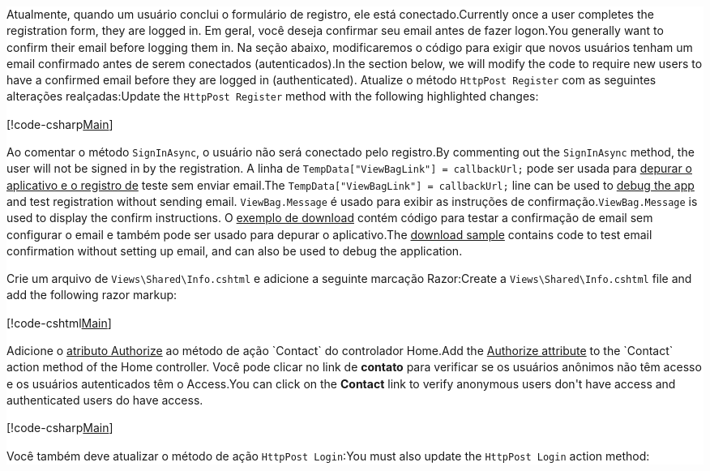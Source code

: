 <span data-ttu-id="e9da0-156">Atualmente, quando um usuário conclui o formulário de registro, ele está conectado.</span><span class="sxs-lookup"><span data-stu-id="e9da0-156">Currently once a user completes the registration form, they are logged in.</span></span> <span data-ttu-id="e9da0-157">Em geral, você deseja confirmar seu email antes de fazer logon.</span><span class="sxs-lookup"><span data-stu-id="e9da0-157">You generally want to confirm their email before logging them in.</span></span> <span data-ttu-id="e9da0-158">Na seção abaixo, modificaremos o código para exigir que novos usuários tenham um email confirmado antes de serem conectados (autenticados).</span><span class="sxs-lookup"><span data-stu-id="e9da0-158">In the section below, we will modify the code to require new users to have a confirmed email before they are logged in (authenticated).</span></span> <span data-ttu-id="e9da0-159">Atualize o método `HttpPost Register` com as seguintes alterações realçadas:</span><span class="sxs-lookup"><span data-stu-id="e9da0-159">Update the `HttpPost Register` method with the following highlighted changes:</span></span>

[!code-csharp[Main](create-an-aspnet-mvc-5-web-app-with-email-confirmation-and-password-reset/samples/sample7.cs?highlight=14-15,23-30)]

<span data-ttu-id="e9da0-160">Ao comentar o método `SignInAsync`, o usuário não será conectado pelo registro.</span><span class="sxs-lookup"><span data-stu-id="e9da0-160">By commenting out the `SignInAsync` method, the user will not be signed in by the registration.</span></span> <span data-ttu-id="e9da0-161">A linha de `TempData["ViewBagLink"] = callbackUrl;` pode ser usada para [depurar o aplicativo e o registro de](#dbg) teste sem enviar email.</span><span class="sxs-lookup"><span data-stu-id="e9da0-161">The `TempData["ViewBagLink"] = callbackUrl;` line can be used to [debug the app](#dbg) and test registration without sending email.</span></span> <span data-ttu-id="e9da0-162">`ViewBag.Message` é usado para exibir as instruções de confirmação.</span><span class="sxs-lookup"><span data-stu-id="e9da0-162">`ViewBag.Message` is used to display the confirm instructions.</span></span> <span data-ttu-id="e9da0-163">O [exemplo de download](https://code.msdn.microsoft.com/MVC-5-with-2FA-email-8f26d952) contém código para testar a confirmação de email sem configurar o email e também pode ser usado para depurar o aplicativo.</span><span class="sxs-lookup"><span data-stu-id="e9da0-163">The [download sample](https://code.msdn.microsoft.com/MVC-5-with-2FA-email-8f26d952) contains code to test email confirmation without setting up email, and can also be used to debug the application.</span></span>

<span data-ttu-id="e9da0-164">Crie um arquivo de `Views\Shared\Info.cshtml` e adicione a seguinte marcação Razor:</span><span class="sxs-lookup"><span data-stu-id="e9da0-164">Create a `Views\Shared\Info.cshtml` file and add the following razor markup:</span></span>

[!code-cshtml[Main](create-an-aspnet-mvc-5-web-app-with-email-confirmation-and-password-reset/samples/sample8.cshtml)]

<span data-ttu-id="e9da0-165">Adicione o [atributo Authorize](https://msdn.microsoft.com/library/system.web.mvc.authorizeattribute(v=vs.118).aspx) ao método de ação `Contact` do controlador Home.</span><span class="sxs-lookup"><span data-stu-id="e9da0-165">Add the [Authorize attribute](https://msdn.microsoft.com/library/system.web.mvc.authorizeattribute(v=vs.118).aspx) to the `Contact` action method of the Home controller.</span></span> <span data-ttu-id="e9da0-166">Você pode clicar no link de **contato** para verificar se os usuários anônimos não têm acesso e os usuários autenticados têm o Access.</span><span class="sxs-lookup"><span data-stu-id="e9da0-166">You can click on the **Contact** link to verify anonymous users don't have access and authenticated users do have access.</span></span>

[!code-csharp[Main](create-an-aspnet-mvc-5-web-app-with-email-confirmation-and-password-reset/samples/sample9.cs?highlight=1)]

<span data-ttu-id="e9da0-167">Você também deve atualizar o método de ação `HttpPost Login`:</span><span class="sxs-lookup"><span data-stu-id="e9da0-167">You must also update the `HttpPost Login` action method:</span></span>
